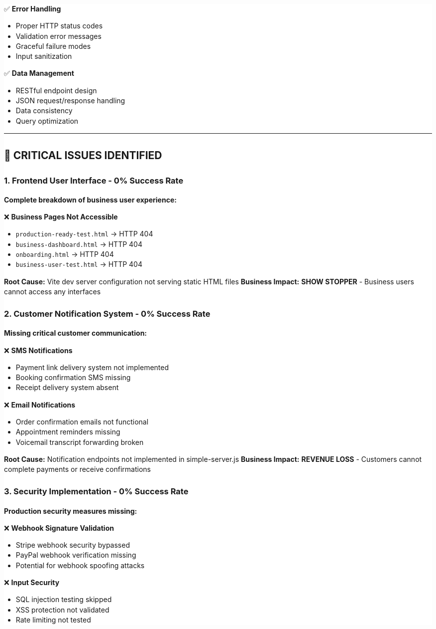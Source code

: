 ✅ **Error Handling**
- Proper HTTP status codes
- Validation error messages
- Graceful failure modes
- Input sanitization

✅ **Data Management**
- RESTful endpoint design
- JSON request/response handling
- Data consistency
- Query optimization

---

## 🔴 CRITICAL ISSUES IDENTIFIED

### 1. Frontend User Interface - 0% Success Rate
**Complete breakdown of business user experience:**

❌ **Business Pages Not Accessible**
- `production-ready-test.html` → HTTP 404
- `business-dashboard.html` → HTTP 404  
- `onboarding.html` → HTTP 404
- `business-user-test.html` → HTTP 404

**Root Cause:** Vite dev server configuration not serving static HTML files
**Business Impact:** **SHOW STOPPER** - Business users cannot access any interfaces

### 2. Customer Notification System - 0% Success Rate
**Missing critical customer communication:**

❌ **SMS Notifications**
- Payment link delivery system not implemented
- Booking confirmation SMS missing
- Receipt delivery system absent

❌ **Email Notifications**  
- Order confirmation emails not functional
- Appointment reminders missing
- Voicemail transcript forwarding broken

**Root Cause:** Notification endpoints not implemented in simple-server.js
**Business Impact:** **REVENUE LOSS** - Customers cannot complete payments or receive confirmations

### 3. Security Implementation - 0% Success Rate
**Production security measures missing:**

❌ **Webhook Signature Validation**
- Stripe webhook security bypassed
- PayPal webhook verification missing
- Potential for webhook spoofing attacks

❌ **Input Security**
- SQL injection testing skipped
- XSS protection not validated
- Rate limiting not tested
